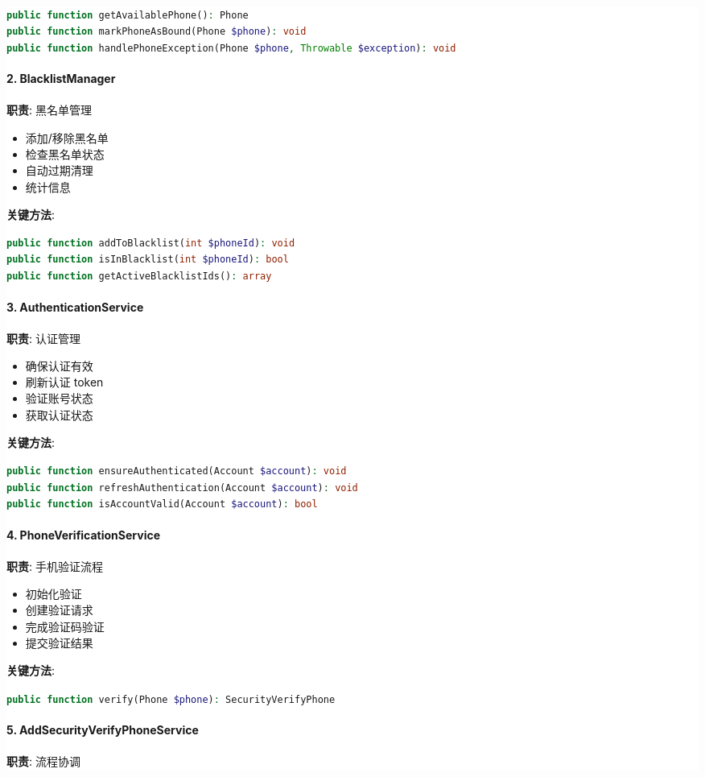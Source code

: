 ```php
public function getAvailablePhone(): Phone
public function markPhoneAsBound(Phone $phone): void
public function handlePhoneException(Phone $phone, Throwable $exception): void
```

#### 2. BlacklistManager

**职责**: 黑名单管理

-   添加/移除黑名单
-   检查黑名单状态
-   自动过期清理
-   统计信息

**关键方法**:

```php
public function addToBlacklist(int $phoneId): void
public function isInBlacklist(int $phoneId): bool
public function getActiveBlacklistIds(): array
```

#### 3. AuthenticationService

**职责**: 认证管理

-   确保认证有效
-   刷新认证 token
-   验证账号状态
-   获取认证状态

**关键方法**:

```php
public function ensureAuthenticated(Account $account): void
public function refreshAuthentication(Account $account): void
public function isAccountValid(Account $account): bool
```

#### 4. PhoneVerificationService

**职责**: 手机验证流程

-   初始化验证
-   创建验证请求
-   完成验证码验证
-   提交验证结果

**关键方法**:

```php
public function verify(Phone $phone): SecurityVerifyPhone
```

#### 5. AddSecurityVerifyPhoneService

**职责**: 流程协调

